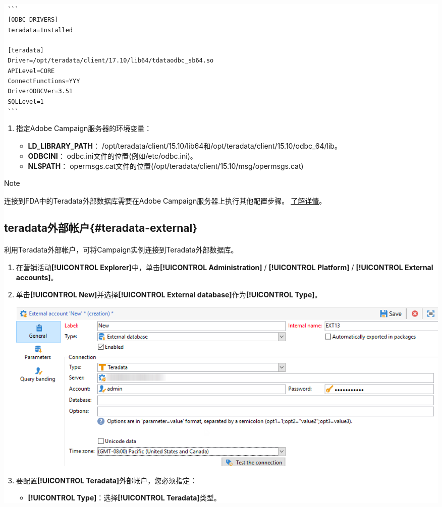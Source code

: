      ```
     [ODBC DRIVERS]
     teradata=Installed
     
     [teradata]
     Driver=/opt/teradata/client/17.10/lib64/tdataodbc_sb64.so
     APILevel=CORE
     ConnectFunctions=YYY
     DriverODBCVer=3.51
     SQLLevel=1
     ```

1. 指定Adobe Campaign服务器的环境变量：

   * **LD_LIBRARY_PATH**： /opt/teradata/client/15.10/lib64和/opt/teradata/client/15.10/odbc_64/lib。
   * **ODBCINI**： odbc.ini文件的位置(例如/etc/odbc.ini)。
   * **NLSPATH**： opermsgs.cat文件的位置(/opt/teradata/client/15.10/msg/opermsgs.cat)

>[!NOTE]
>
>连接到FDA中的Teradata外部数据库需要在Adobe Campaign服务器上执行其他配置步骤。 [了解详情](#teradata-additional-configurations)。
>

## teradata外部帐户{#teradata-external}

利用Teradata外部帐户，可将Campaign实例连接到Teradata外部数据库。

1. 在营销活动&#x200B;**[!UICONTROL Explorer]**&#x200B;中，单击&#x200B;**[!UICONTROL Administration]** / **[!UICONTROL Platform]** / **[!UICONTROL External accounts]**。

1. 单击&#x200B;**[!UICONTROL New]**&#x200B;并选择&#x200B;**[!UICONTROL External database]**&#x200B;作为&#x200B;**[!UICONTROL Type]**。

   ![](assets/ext_account_19.png)

1. 要配置&#x200B;**[!UICONTROL Teradata]**&#x200B;外部帐户，您必须指定：

   * **[!UICONTROL Type]**：选择&#x200B;**[!UICONTROL Teradata]**&#x200B;类型。
